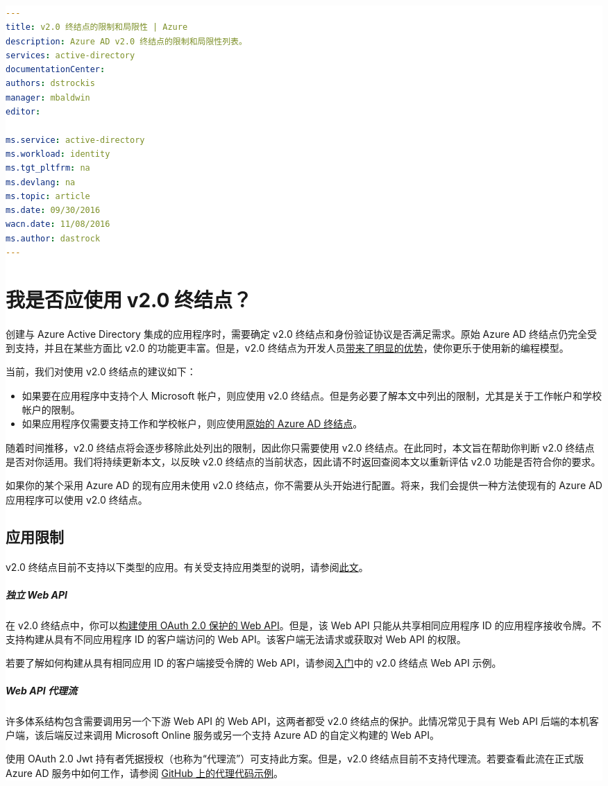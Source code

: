 ```yaml
---
title: v2.0 终结点的限制和局限性 | Azure
description: Azure AD v2.0 终结点的限制和局限性列表。
services: active-directory
documentationCenter: 
authors: dstrockis
manager: mbaldwin
editor: 

ms.service: active-directory
ms.workload: identity
ms.tgt_pltfrm: na
ms.devlang: na
ms.topic: article
ms.date: 09/30/2016
wacn.date: 11/08/2016
ms.author: dastrock
---
```


# 我是否应使用 v2.0 终结点？

创建与 Azure Active Directory 集成的应用程序时，需要确定 v2.0 终结点和身份验证协议是否满足需求。原始 Azure AD 终结点仍完全受到支持，并且在某些方面比 v2.0 的功能更丰富。但是，v2.0 终结点为开发人员[带来了明显的优势](./active-directory-v2-compare.md)，使你更乐于使用新的编程模型。

当前，我们对使用 v2.0 终结点的建议如下：

- 如果要在应用程序中支持个人 Microsoft 帐户，则应使用 v2.0 终结点。但是务必要了解本文中列出的限制，尤其是关于工作帐户和学校帐户的限制。
- 如果应用程序仅需要支持工作和学校帐户，则应使用[原始的 Azure AD 终结点](./active-directory-developers-guide.md)。

随着时间推移，v2.0 终结点将会逐步移除此处列出的限制，因此你只需要使用 v2.0 终结点。在此同时，本文旨在帮助你判断 v2.0 终结点是否对你适用。我们将持续更新本文，以反映 v2.0 终结点的当前状态，因此请不时返回查阅本文以重新评估 v2.0 功能是否符合你的要求。

如果你的某个采用 Azure AD 的现有应用未使用 v2.0 终结点，你不需要从头开始进行配置。将来，我们会提供一种方法使现有的 Azure AD 应用程序可以使用 v2.0 终结点。

## 应用限制
v2.0 终结点目前不支持以下类型的应用。有关受支持应用类型的说明，请参阅[此文](./active-directory-v2-flows.md)。

##### 独立 Web API
在 v2.0 终结点中，你可以[构建使用 OAuth 2.0 保护的 Web API](./active-directory-v2-flows.md#web-apis)。但是，该 Web API 只能从共享相同应用程序 ID 的应用程序接收令牌。不支持构建从具有不同应用程序 ID 的客户端访问的 Web API。该客户端无法请求或获取对 Web API 的权限。

若要了解如何构建从具有相同应用 ID 的客户端接受令牌的 Web API，请参阅[入门](./active-directory-appmodel-v2-overview.md#getting-started)中的 v2.0 终结点 Web API 示例。

##### Web API 代理流
许多体系结构包含需要调用另一个下游 Web API 的 Web API，这两者都受 v2.0 终结点的保护。此情况常见于具有 Web API 后端的本机客户端，该后端反过来调用 Microsoft Online 服务或另一个支持 Azure AD 的自定义构建的 Web API。

使用 OAuth 2.0 Jwt 持有者凭据授权（也称为“代理流”）可支持此方案。但是，v2.0 终结点目前不支持代理流。若要查看此流在正式版 Azure AD 服务中如何工作，请参阅 [GitHub 上的代理代码示例](https://github.com/AzureADSamples/WebAPI-OnBehalfOf-DotNet)。
